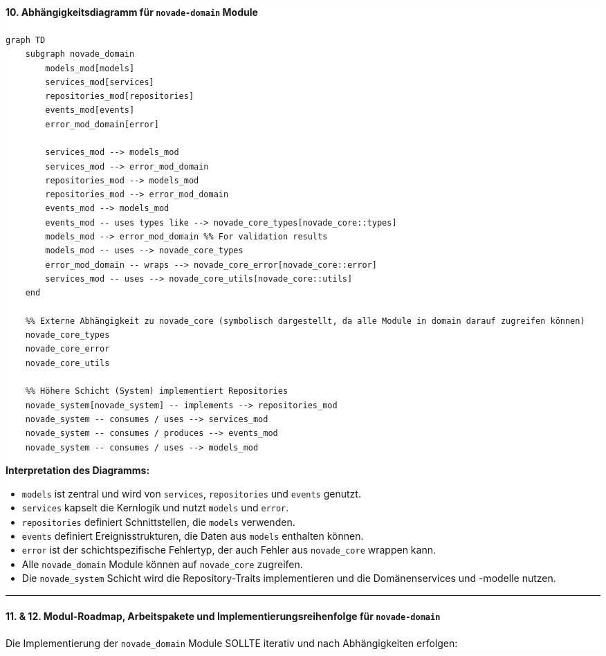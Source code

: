 
#### 10. Abhängigkeitsdiagramm für `novade-domain` Module

```mermaid
graph TD
    subgraph novade_domain
        models_mod[models]
        services_mod[services]
        repositories_mod[repositories]
        events_mod[events]
        error_mod_domain[error]

        services_mod --> models_mod
        services_mod --> error_mod_domain
        repositories_mod --> models_mod
        repositories_mod --> error_mod_domain
        events_mod --> models_mod
        events_mod -- uses types like --> novade_core_types[novade_core::types]
        models_mod --> error_mod_domain %% For validation results
        models_mod -- uses --> novade_core_types
        error_mod_domain -- wraps --> novade_core_error[novade_core::error]
        services_mod -- uses --> novade_core_utils[novade_core::utils]
    end

    %% Externe Abhängigkeit zu novade_core (symbolisch dargestellt, da alle Module in domain darauf zugreifen können)
    novade_core_types
    novade_core_error
    novade_core_utils

    %% Höhere Schicht (System) implementiert Repositories
    novade_system[novade_system] -- implements --> repositories_mod
    novade_system -- consumes / uses --> services_mod
    novade_system -- consumes / produces --> events_mod
    novade_system -- consumes / uses --> models_mod
```

**Interpretation des Diagramms:**

* `models` ist zentral und wird von `services`, `repositories` und `events` genutzt.
* `services` kapselt die Kernlogik und nutzt `models` und `error`.
* `repositories` definiert Schnittstellen, die `models` verwenden.
* `events` definiert Ereignisstrukturen, die Daten aus `models` enthalten können.
* `error` ist der schichtspezifische Fehlertyp, der auch Fehler aus `novade_core` wrappen kann.
* Alle `novade_domain` Module können auf `novade_core` zugreifen.
* Die `novade_system` Schicht wird die Repository-Traits implementieren und die Domänenservices und -modelle nutzen.

---

#### 11. & 12. Modul-Roadmap, Arbeitspakete und Implementierungsreihenfolge für `novade-domain`

Die Implementierung der `novade_domain` Module SOLLTE iterativ und nach Abhängigkeiten erfolgen:
